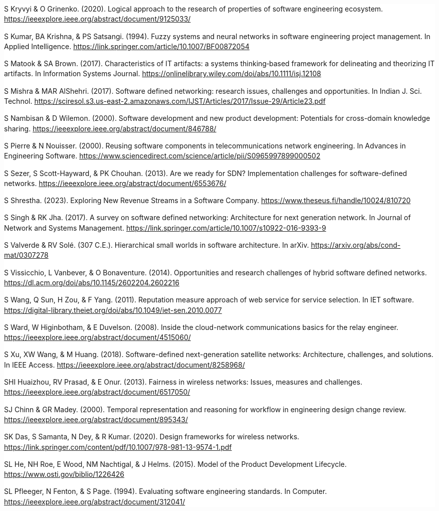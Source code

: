 S Kryvyi & O Grinenko. (2020). Logical approach to the research of properties of software engineering ecosystem. https://ieeexplore.ieee.org/abstract/document/9125033/

S Kumar, BA Krishna, & PS Satsangi. (1994). Fuzzy systems and neural networks in software engineering project management. In Applied Intelligence. https://link.springer.com/article/10.1007/BF00872054

S Matook & SA Brown. (2017). Characteristics of IT artifacts: a systems thinking‐based framework for delineating and theorizing IT artifacts. In Information Systems Journal. https://onlinelibrary.wiley.com/doi/abs/10.1111/isj.12108

S Mishra & MAR AlShehri. (2017). Software defined networking: research issues, challenges and opportunities. In Indian J. Sci. Technol. https://sciresol.s3.us-east-2.amazonaws.com/IJST/Articles/2017/Issue-29/Article23.pdf

S Nambisan & D Wilemon. (2000). Software development and new product development: Potentials for cross-domain knowledge sharing. https://ieeexplore.ieee.org/abstract/document/846788/

S Pierre & N Nouisser. (2000). Reusing software components in telecommunications network engineering. In Advances in Engineering Software. https://www.sciencedirect.com/science/article/pii/S0965997899000502

S Sezer, S Scott-Hayward, & PK Chouhan. (2013). Are we ready for SDN? Implementation challenges for software-defined networks. https://ieeexplore.ieee.org/abstract/document/6553676/

S Shrestha. (2023). Exploring New Revenue Streams in a Software Company. https://www.theseus.fi/handle/10024/810720

S Singh & RK Jha. (2017). A survey on software defined networking: Architecture for next generation network. In Journal of Network and Systems Management. https://link.springer.com/article/10.1007/s10922-016-9393-9

S Valverde & RV Solé. (307 C.E.). Hierarchical small worlds in software architecture. In arXiv. https://arxiv.org/abs/cond-mat/0307278

S Vissicchio, L Vanbever, & O Bonaventure. (2014). Opportunities and research challenges of hybrid software defined networks. https://dl.acm.org/doi/abs/10.1145/2602204.2602216

S Wang, Q Sun, H Zou, & F Yang. (2011). Reputation measure approach of web service for service selection. In IET software. https://digital-library.theiet.org/doi/abs/10.1049/iet-sen.2010.0077

S Ward, W Higinbotham, & E Duvelson. (2008). Inside the cloud-network communications basics for the relay engineer. https://ieeexplore.ieee.org/abstract/document/4515060/

S Xu, XW Wang, & M Huang. (2018). Software-defined next-generation satellite networks: Architecture, challenges, and solutions. In IEEE Access. https://ieeexplore.ieee.org/abstract/document/8258968/

SHI Huaizhou, RV Prasad, & E Onur. (2013). Fairness in wireless networks: Issues, measures and challenges. https://ieeexplore.ieee.org/abstract/document/6517050/

SJ Chinn & GR Madey. (2000). Temporal representation and reasoning for workflow in engineering design change review. https://ieeexplore.ieee.org/abstract/document/895343/

SK Das, S Samanta, N Dey, & R Kumar. (2020). Design frameworks for wireless networks. https://link.springer.com/content/pdf/10.1007/978-981-13-9574-1.pdf

SL He, NH Roe, E Wood, NM Nachtigal, & J Helms. (2015). Model of the Product Development Lifecycle. https://www.osti.gov/biblio/1226426

SL Pfleeger, N Fenton, & S Page. (1994). Evaluating software engineering standards. In Computer. https://ieeexplore.ieee.org/abstract/document/312041/
